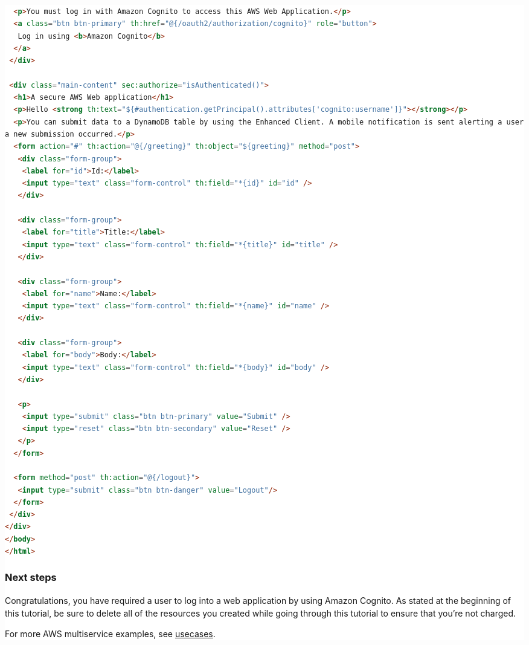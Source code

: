 ```html
  <p>You must log in with Amazon Cognito to access this AWS Web Application.</p>
  <a class="btn btn-primary" th:href="@{/oauth2/authorization/cognito}" role="button">
   Log in using <b>Amazon Cognito</b>
  </a>
 </div>

 <div class="main-content" sec:authorize="isAuthenticated()">
  <h1>A secure AWS Web application</h1>
  <p>Hello <strong th:text="${#authentication.getPrincipal().attributes['cognito:username']}"></strong></p>
  <p>You can submit data to a DynamoDB table by using the Enhanced Client. A mobile notification is sent alerting a user a new submission occurred.</p>
  <form action="#" th:action="@{/greeting}" th:object="${greeting}" method="post">
   <div class="form-group">
    <label for="id">Id:</label>
    <input type="text" class="form-control" th:field="*{id}" id="id" />
   </div>

   <div class="form-group">
    <label for="title">Title:</label>
    <input type="text" class="form-control" th:field="*{title}" id="title" />
   </div>

   <div class="form-group">
    <label for="name">Name:</label>
    <input type="text" class="form-control" th:field="*{name}" id="name" />
   </div>

   <div class="form-group">
    <label for="body">Body:</label>
    <input type="text" class="form-control" th:field="*{body}" id="body" />
   </div>

   <p>
    <input type="submit" class="btn btn-primary" value="Submit" />
    <input type="reset" class="btn btn-secondary" value="Reset" />
   </p>
  </form>

  <form method="post" th:action="@{/logout}">
   <input type="submit" class="btn btn-danger" value="Logout"/>
  </form>
 </div>
</div>
</body>
</html>

```

### Next steps
Congratulations, you have required a user to log into a web application by using Amazon Cognito. As stated at the beginning of this tutorial, be sure to delete all of the resources you created while going through this tutorial to ensure that you’re not charged.

For more AWS multiservice examples, see
[usecases](https://github.com/awsdocs/aws-doc-sdk-examples/tree/master/javav2/usecases).

